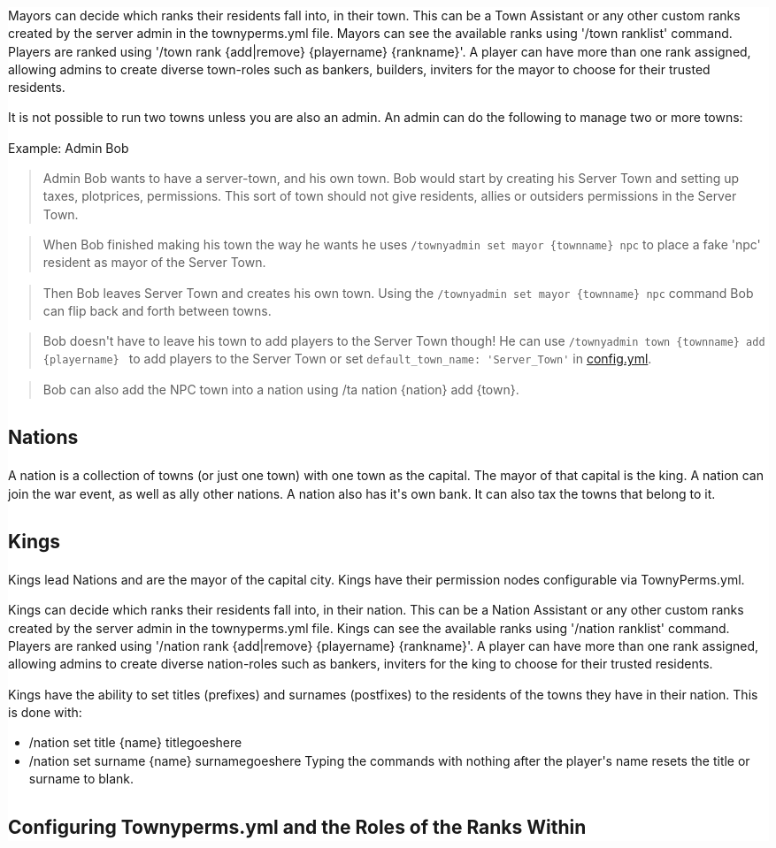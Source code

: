 Mayors can decide which ranks their residents fall into, in their town. This can be a Town Assistant or any other custom ranks created by the server admin in the townyperms.yml file. Mayors can see the available ranks using '/town ranklist' command. Players are ranked using '/town rank {add|remove} {playername} {rankname}'. A player can have more than one rank assigned, allowing admins to create diverse town-roles such as bankers, builders, inviters for the mayor to choose for their trusted residents.

It is not possible to run two towns unless you are also an admin. An admin can do the following to manage two or more towns:

Example: Admin Bob
> Admin Bob wants to have a server-town, and his own town. Bob would start by creating his Server Town and setting up taxes, plotprices, permissions. This sort of town should not give residents, allies or outsiders permissions in the Server Town.

> When Bob finished making his town the way he wants he uses `/townyadmin set mayor {townname} npc` to place a fake 'npc' resident as mayor of the Server Town.

> Then Bob leaves Server Town and creates his own town. Using the `/townyadmin set mayor {townname} npc` command Bob can flip back and forth between towns.

> Bob doesn't have to leave his town to add players to the Server Town though! He can use `/townyadmin town {townname} add {playername} ` to add players to the Server Town or set `default_town_name: 'Server_Town'` in [config.yml](DefaultConfig.md).

> Bob can also add the NPC town into a nation using /ta nation {nation} add  {town}.

## Nations ##

A nation is a collection of towns (or just one town) with one town as the capital. The mayor of that capital is the king. A nation can join the war event, as well as ally other nations. A nation also has it's own bank. It can also tax the towns that belong to it.

## Kings ##

Kings lead Nations and are the mayor of the capital city. Kings have their permission nodes configurable via TownyPerms.yml.

Kings can decide which ranks their residents fall into, in their nation. This can be a Nation Assistant or any other custom ranks created by the server admin in the townyperms.yml file. Kings can see the available ranks using '/nation ranklist' command. Players are ranked using '/nation rank {add|remove} {playername} {rankname}'. A player can have more than one rank assigned, allowing admins to create diverse nation-roles such as bankers, inviters for the king to choose for their trusted residents.

Kings have the ability to set titles (prefixes) and surnames (postfixes) to the residents of the towns they have in their nation. This is done with:
  * /nation set title {name} titlegoeshere
  * /nation set surname {name} surnamegoeshere
Typing the commands with nothing after the player's name resets the title or surname to blank.

## Configuring Townyperms.yml and the Roles of the Ranks Within ##

